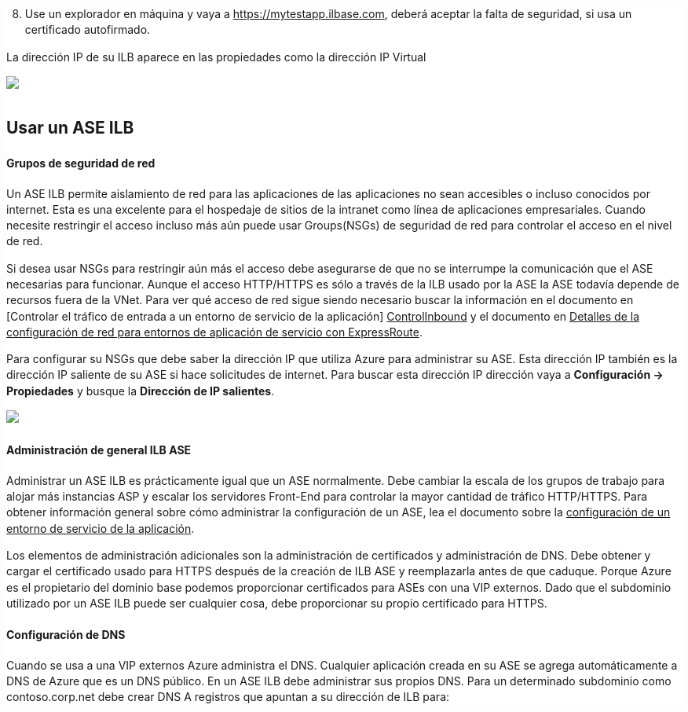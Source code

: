8.  Use un explorador en máquina y vaya a https://mytestapp.ilbase.com, deberá aceptar la falta de seguridad, si usa un certificado autofirmado.  


La dirección IP de su ILB aparece en las propiedades como la dirección IP Virtual

![][4]


## <a name="using-an-ilb-ase"></a>Usar un ASE ILB ##

#### <a name="network-security-groups"></a>Grupos de seguridad de red ####

Un ASE ILB permite aislamiento de red para las aplicaciones de las aplicaciones no sean accesibles o incluso conocidos por internet.  Esta es una excelente para el hospedaje de sitios de la intranet como línea de aplicaciones empresariales.  Cuando necesite restringir el acceso incluso más aún puede usar Groups(NSGs) de seguridad de red para controlar el acceso en el nivel de red. 


Si desea usar NSGs para restringir aún más el acceso debe asegurarse de que no se interrumpe la comunicación que el ASE necesarias para funcionar.  Aunque el acceso HTTP/HTTPS es sólo a través de la ILB usado por la ASE la ASE todavía depende de recursos fuera de la VNet.  Para ver qué acceso de red sigue siendo necesario buscar la información en el documento en [Controlar el tráfico de entrada a un entorno de servicio de la aplicación] [ ControlInbound] y el documento en [Detalles de la configuración de red para entornos de aplicación de servicio con ExpressRoute][ExpressRoute].  


Para configurar su NSGs que debe saber la dirección IP que utiliza Azure para administrar su ASE.  Esta dirección IP también es la dirección IP saliente de su ASE si hace solicitudes de internet.  Para buscar esta dirección IP dirección vaya a **Configuración -> Propiedades** y busque la **Dirección de IP salientes**.  

![][5]


#### <a name="general-ilb-ase-management"></a>Administración de general ILB ASE ####

Administrar un ASE ILB es prácticamente igual que un ASE normalmente.  Debe cambiar la escala de los grupos de trabajo para alojar más instancias ASP y escalar los servidores Front-End para controlar la mayor cantidad de tráfico HTTP/HTTPS.  Para obtener información general sobre cómo administrar la configuración de un ASE, lea el documento sobre la [configuración de un entorno de servicio de la aplicación][ASEConfig].  


Los elementos de administración adicionales son la administración de certificados y administración de DNS.  Debe obtener y cargar el certificado usado para HTTPS después de la creación de ILB ASE y reemplazarla antes de que caduque.  Porque Azure es el propietario del dominio base podemos proporcionar certificados para ASEs con una VIP externos.  Dado que el subdominio utilizado por un ASE ILB puede ser cualquier cosa, debe proporcionar su propio certificado para HTTPS. 


#### <a name="dns-configuration"></a>Configuración de DNS ####

Cuando se usa a una VIP externos Azure administra el DNS.  Cualquier aplicación creada en su ASE se agrega automáticamente a DNS de Azure que es un DNS público.  En un ASE ILB debe administrar sus propios DNS.  Para un determinado subdominio como contoso.corp.net debe crear DNS A registros que apuntan a su dirección de ILB para:


[1]: ./media/app-service-environment-with-internal-load-balancer/ilbase-createilbase.png
[2]: ./media/app-service-environment-with-internal-load-balancer/ilbase-createapp.png
[3]: ./media/app-service-environment-with-internal-load-balancer/ilbase-newase.png
[4]: ./media/app-service-environment-with-internal-load-balancer/ilbase-vip.png
[5]: ./media/app-service-environment-with-internal-load-balancer/ilbase-externalvip.png
[6]: ./media/app-service-environment-with-internal-load-balancer/ilbase-ilbcertificate.png
[WhatisASE]: http://azure.microsoft.com/documentation/articles/app-service-app-service-environment-intro/
[HowtoCreateASE]: http://azure.microsoft.com/documentation/articles/app-service-web-how-to-create-an-app-service-environment/
[ControlInbound]: http://azure.microsoft.com/documentation/articles/app-service-app-service-environment-control-inbound-traffic/
[virtualnetwork]: https://azure.microsoft.com/documentation/articles/virtual-networks-faq/
[AppServicePricing]: http://azure.microsoft.com/pricing/details/app-service/
[AzureAppService]: http://azure.microsoft.com/documentation/articles/app-service-value-prop-what-is/
[ASEAutoscale]: http://azure.microsoft.com/documentation/articles/app-service-environment-auto-scale/
[ExpressRoute]: http://azure.microsoft.com/documentation/articles/app-service-app-service-environment-network-configuration-expressroute/
[vnetnsgs]: http://azure.microsoft.com/documentation/articles/virtual-networks-nsg/
[ASEConfig]: http://azure.microsoft.com/documentation/articles/app-service-web-configure-an-app-service-environment/